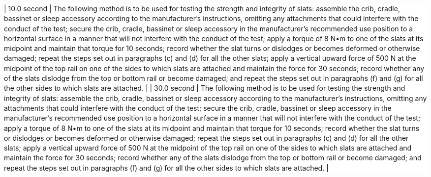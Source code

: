 | 10.0 second | The following method is to be used for testing the strength and integrity of slats: assemble the crib, cradle, bassinet or sleep accessory according to the manufacturer’s instructions, omitting any attachments that could interfere with the conduct of the test; secure the crib, cradle, bassinet or sleep accessory in the manufacturer’s recommended use position to a horizontal surface in a manner that will not interfere with the conduct of the test; apply a torque of 8 N•m to one of the slats at its midpoint and maintain that torque for 10 seconds; record whether the slat turns or dislodges or becomes deformed or otherwise damaged; repeat the steps set out in paragraphs (c) and (d) for all the other slats; apply a vertical upward force of 500 N at the midpoint of the top rail on one of the sides to which slats are attached and maintain the force for 30 seconds; record whether any of the slats dislodge from the top or bottom rail or become damaged; and repeat the steps set out in paragraphs (f) and (g) for all the other sides to which slats are attached.                                                                                                                                                                                                                                                                                                                                                                                                                                                                                                                                                                                                                                                                                                                                                                                                                                                                                                                                                                                                                                                                                                                                                                                                                                                                                                                                                                                  |
| 30.0 second | The following method is to be used for testing the strength and integrity of slats: assemble the crib, cradle, bassinet or sleep accessory according to the manufacturer’s instructions, omitting any attachments that could interfere with the conduct of the test; secure the crib, cradle, bassinet or sleep accessory in the manufacturer’s recommended use position to a horizontal surface in a manner that will not interfere with the conduct of the test; apply a torque of 8 N•m to one of the slats at its midpoint and maintain that torque for 10 seconds; record whether the slat turns or dislodges or becomes deformed or otherwise damaged; repeat the steps set out in paragraphs (c) and (d) for all the other slats; apply a vertical upward force of 500 N at the midpoint of the top rail on one of the sides to which slats are attached and maintain the force for 30 seconds; record whether any of the slats dislodge from the top or bottom rail or become damaged; and repeat the steps set out in paragraphs (f) and (g) for all the other sides to which slats are attached.                                                                                                                                                                                                                                                                                                                                                                                                                                                                                                                                                                                                                                                                                                                                                                                                                                                                                                                                                                                                                                                                                                                                                                                                                                                                                                                                                                                  |
